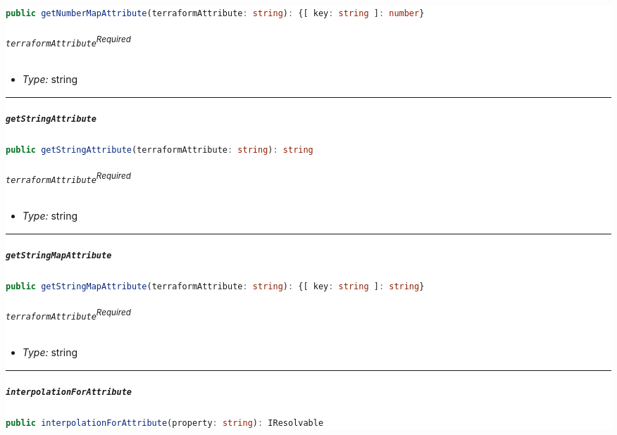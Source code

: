 ```typescript
public getNumberMapAttribute(terraformAttribute: string): {[ key: string ]: number}
```

###### `terraformAttribute`<sup>Required</sup> <a name="terraformAttribute" id="@cdktf/provider-cloudflare.zeroTrustDlpPredefinedEntry.ZeroTrustDlpPredefinedEntryVariantOutputReference.getNumberMapAttribute.parameter.terraformAttribute"></a>

- *Type:* string

---

##### `getStringAttribute` <a name="getStringAttribute" id="@cdktf/provider-cloudflare.zeroTrustDlpPredefinedEntry.ZeroTrustDlpPredefinedEntryVariantOutputReference.getStringAttribute"></a>

```typescript
public getStringAttribute(terraformAttribute: string): string
```

###### `terraformAttribute`<sup>Required</sup> <a name="terraformAttribute" id="@cdktf/provider-cloudflare.zeroTrustDlpPredefinedEntry.ZeroTrustDlpPredefinedEntryVariantOutputReference.getStringAttribute.parameter.terraformAttribute"></a>

- *Type:* string

---

##### `getStringMapAttribute` <a name="getStringMapAttribute" id="@cdktf/provider-cloudflare.zeroTrustDlpPredefinedEntry.ZeroTrustDlpPredefinedEntryVariantOutputReference.getStringMapAttribute"></a>

```typescript
public getStringMapAttribute(terraformAttribute: string): {[ key: string ]: string}
```

###### `terraformAttribute`<sup>Required</sup> <a name="terraformAttribute" id="@cdktf/provider-cloudflare.zeroTrustDlpPredefinedEntry.ZeroTrustDlpPredefinedEntryVariantOutputReference.getStringMapAttribute.parameter.terraformAttribute"></a>

- *Type:* string

---

##### `interpolationForAttribute` <a name="interpolationForAttribute" id="@cdktf/provider-cloudflare.zeroTrustDlpPredefinedEntry.ZeroTrustDlpPredefinedEntryVariantOutputReference.interpolationForAttribute"></a>

```typescript
public interpolationForAttribute(property: string): IResolvable
```
